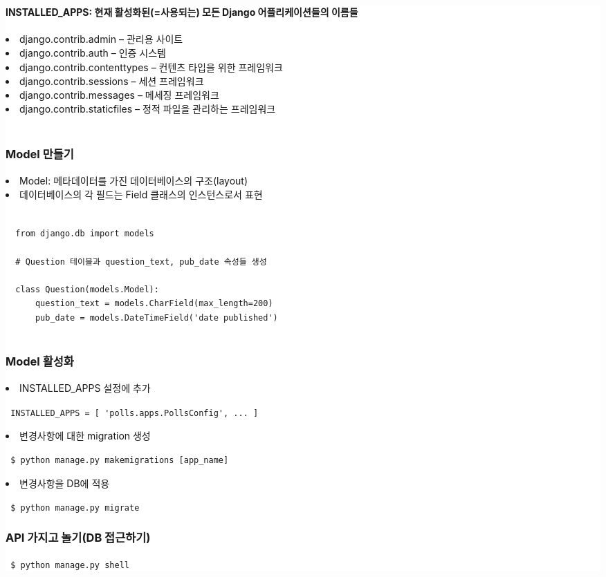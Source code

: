   </code></pre>
  
#### INSTALLED_APPS: 현재 활성화된(=사용되는) 모든 Django 어플리케이션들의 이름들
  
  <li>django.contrib.admin – 관리용 사이트</li>
  <li>django.contrib.auth – 인증 시스템</li>
  <li>django.contrib.contenttypes – 컨텐츠 타입을 위한 프레임워크</li>
  <li>django.contrib.sessions – 세션 프레임워크</li>
  <li>django.contrib.messages – 메세징 프레임워크</li>
  <li>django.contrib.staticfiles – 정적 파일을 관리하는 프레임워크</li>

<br/>
  
### Model 만들기
  
  <li>Model: 메타데이터를 가진 데이터베이스의 구조(layout)</li>
  <li>데이터베이스의 각 필드는 Field 클래스의 인스턴스로서 표현</li>
  
 <pre><code>
  from django.db import models
  
  # Question 테이블과 question_text, pub_date 속성들 생성
  
  class Question(models.Model):
      question_text = models.CharField(max_length=200)
      pub_date = models.DateTimeField('date published')
 </code></pre>

### Model 활성화 
  <li> INSTALLED_APPS 설정에 추가</li>
  
  <code><pre>
  INSTALLED_APPS = [
   'polls.apps.PollsConfig',
   ...
  ]
  </code></pre>
  
  <li> 변경사항에 대한 migration 생성</li>
    
  <code><pre>
  $ python manage.py makemigrations [app_name]
  </code></pre>
    
  <li> 변경사항을 DB에 적용</li>
    
  <code><pre>
   $ python manage.py migrate
  </code></pre>
 
    
### API 가지고 놀기(DB 접근하기)
<code><pre>
$ python manage.py shell
</code></pre>
    